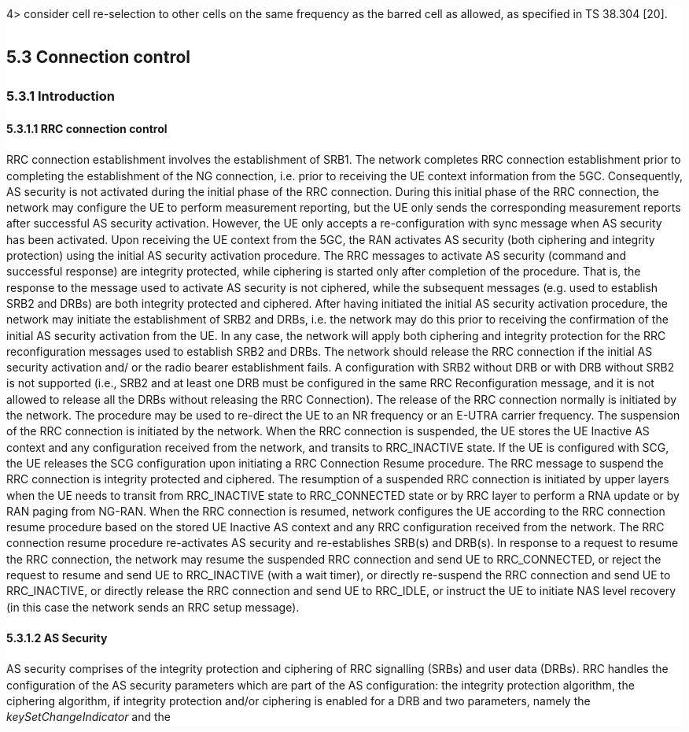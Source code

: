 4> consider cell re-selection to other cells on the same frequency as the
barred cell as allowed, as specified in TS 38.304 [20].
## 5.3 Connection control
### 5.3.1 Introduction
#### 5.3.1.1 RRC connection control
RRC connection establishment involves the establishment of SRB1. The network
completes RRC connection establishment prior to completing the establishment
of the NG connection, i.e. prior to receiving the UE context information from
the 5GC. Consequently, AS security is not activated during the initial phase
of the RRC connection. During this initial phase of the RRC connection, the
network may configure the UE to perform measurement reporting, but the UE only
sends the corresponding measurement reports after successful AS security
activation. However, the UE only accepts a re-configuration with sync message
when AS security has been activated.
Upon receiving the UE context from the 5GC, the RAN activates AS security
(both ciphering and integrity protection) using the initial AS security
activation procedure. The RRC messages to activate AS security (command and
successful response) are integrity protected, while ciphering is started only
after completion of the procedure. That is, the response to the message used
to activate AS security is not ciphered, while the subsequent messages (e.g.
used to establish SRB2 and DRBs) are both integrity protected and ciphered.
After having initiated the initial AS security activation procedure, the
network may initiate the establishment of SRB2 and DRBs, i.e. the network may
do this prior to receiving the confirmation of the initial AS security
activation from the UE. In any case, the network will apply both ciphering and
integrity protection for the RRC reconfiguration messages used to establish
SRB2 and DRBs. The network should release the RRC connection if the initial AS
security activation and/ or the radio bearer establishment fails. A
configuration with SRB2 without DRB or with DRB without SRB2 is not supported
(i.e., SRB2 and at least one DRB must be configured in the same RRC
Reconfiguration message, and it is not allowed to release all the DRBs without
releasing the RRC Connection).
The release of the RRC connection normally is initiated by the network. The
procedure may be used to re-direct the UE to an NR frequency or an E-UTRA
carrier frequency.
The suspension of the RRC connection is initiated by the network. When the RRC
connection is suspended, the UE stores the UE Inactive AS context and any
configuration received from the network, and transits to RRC_INACTIVE state.
If the UE is configured with SCG, the UE releases the SCG configuration upon
initiating a RRC Connection Resume procedure. The RRC message to suspend the
RRC connection is integrity protected and ciphered.
The resumption of a suspended RRC connection is initiated by upper layers when
the UE needs to transit from RRC_INACTIVE state to RRC_CONNECTED state or by
RRC layer to perform a RNA update or by RAN paging from NG-RAN. When the RRC
connection is resumed, network configures the UE according to the RRC
connection resume procedure based on the stored UE Inactive AS context and any
RRC configuration received from the network. The RRC connection resume
procedure re-activates AS security and re-establishes SRB(s) and DRB(s).
In response to a request to resume the RRC connection, the network may resume
the suspended RRC connection and send UE to RRC_CONNECTED, or reject the
request to resume and send UE to RRC_INACTIVE (with a wait timer), or directly
re-suspend the RRC connection and send UE to RRC_INACTIVE, or directly release
the RRC connection and send UE to RRC_IDLE, or instruct the UE to initiate NAS
level recovery (in this case the network sends an RRC setup message).
#### 5.3.1.2 AS Security
AS security comprises of the integrity protection and ciphering of RRC
signalling (SRBs) and user data (DRBs).
RRC handles the configuration of the AS security parameters which are part of
the AS configuration: the integrity protection algorithm, the ciphering
algorithm, if integrity protection and/or ciphering is enabled for a DRB and
two parameters, namely the _keySetChangeIndicator_ and the